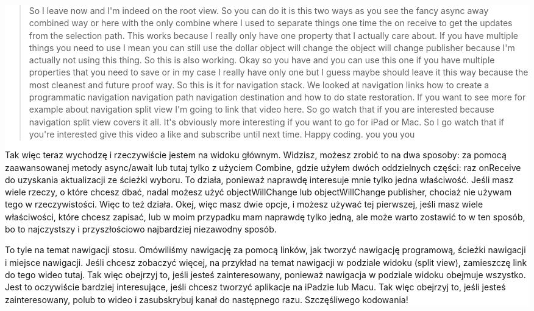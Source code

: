 >  So I leave now and I'm indeed on the root view. So you can do it is this two ways as you see the fancy async away combined way or here with the only combine where I used to separate things one time the on receive to get the updates from the selection path. This works because I really only have one property that I actually care about. If you have multiple things you need to use I mean you can still use the dollar object will change the object will change publisher because I'm actually not using this thing. So this is also working. Okay so you have and you can use this one if you have multiple properties that you need to save or in my case I really have only one but I guess maybe should leave it this way because the most cleanest and future proof way. So this is it for navigation stack. We looked at navigation links how to create a programmatic navigation navigation path navigation destination and how to do state restoration. If you want to see more for example about navigation split view I'm going to link that video here. So go watch that if you are interested because navigation split view covers it all. It's obviously more interesting if you want to go for iPad or Mac. So I go watch that if you're interested give this video a like and subscribe until next time. Happy coding. you you you

Tak więc teraz wychodzę i rzeczywiście jestem na widoku głównym. Widzisz, możesz zrobić to na dwa sposoby: za pomocą zaawansowanej metody async/await lub tutaj tylko z użyciem Combine, gdzie użyłem dwóch oddzielnych części: raz onReceive do uzyskania aktualizacji ze ścieżki wyboru. To działa, ponieważ naprawdę interesuje mnie tylko jedna właściwość. Jeśli masz wiele rzeczy, o które chcesz dbać, nadal możesz użyć objectWillChange lub objectWillChange publisher, chociaż nie używam tego w rzeczywistości. Więc to też działa. Okej, więc masz dwie opcje, i możesz używać tej pierwszej, jeśli masz wiele właściwości, które chcesz zapisać, lub w moim przypadku mam naprawdę tylko jedną, ale może warto zostawić to w ten sposób, bo to najczystszy i przyszłościowo najbardziej niezawodny sposób. 

To tyle na temat nawigacji stosu. Omówiliśmy nawigację za pomocą linków, jak tworzyć nawigację programową, ścieżki nawigacji i miejsce nawigacji. Jeśli chcesz zobaczyć więcej, na przykład na temat nawigacji w podziale widoku (split view), zamieszczę link do tego wideo tutaj. Tak więc obejrzyj to, jeśli jesteś zainteresowany, ponieważ nawigacja w podziale widoku obejmuje wszystko. Jest to oczywiście bardziej interesujące, jeśli chcesz tworzyć aplikacje na iPadzie lub Macu. Tak więc obejrzyj to, jeśli jesteś zainteresowany, polub to wideo i zasubskrybuj kanał do następnego razu. Szczęśliwego kodowania!